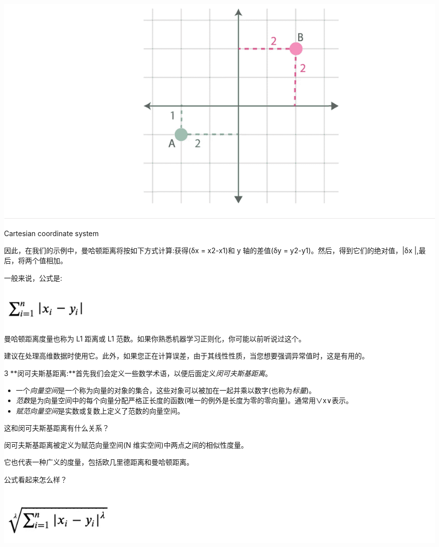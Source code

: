 ![](img/e1b8f63e25d95fe273c9ee46351df847.png)

Cartesian coordinate system

因此，在我们的示例中，曼哈顿距离将按如下方式计算:获得(δx = x2-x1)和 y 轴的差值(δy = y2-y1)。然后，得到它们的绝对值，|δx |,最后，将两个值相加。

一般来说，公式是:

![](img/64e07865fc0ec23844cf4d833b48afc1.png)

曼哈顿距离度量也称为 L1 距离或 L1 范数。如果你熟悉机器学习正则化，你可能以前听说过这个。

建议在处理高维数据时使用它。此外，如果您正在计算误差，由于其线性性质，当您想要强调异常值时，这是有用的。

3 **闵可夫斯基距离:**首先我们会定义一些数学术语，以便后面定义*闵可夫斯基距离*。

*   一个*向量空间*是一个称为向量的对象的集合，这些对象可以被加在一起并乘以数字(也称为*标量*)。
*   *范数*是为向量空间中的每个向量分配严格正长度的函数(唯一的例外是长度为零的零向量)。通常用∨x∨表示。
*   *赋范向量空间*是实数或复数上定义了范数的向量空间。

这和闵可夫斯基距离有什么关系？

闵可夫斯基距离被定义为赋范向量空间(N 维实空间)中两点之间的相似性度量。

它也代表一种广义的度量，包括欧几里德距离和曼哈顿距离。

公式看起来怎么样？

![](img/5868fbfec59e403923019db3f4065211.png)
